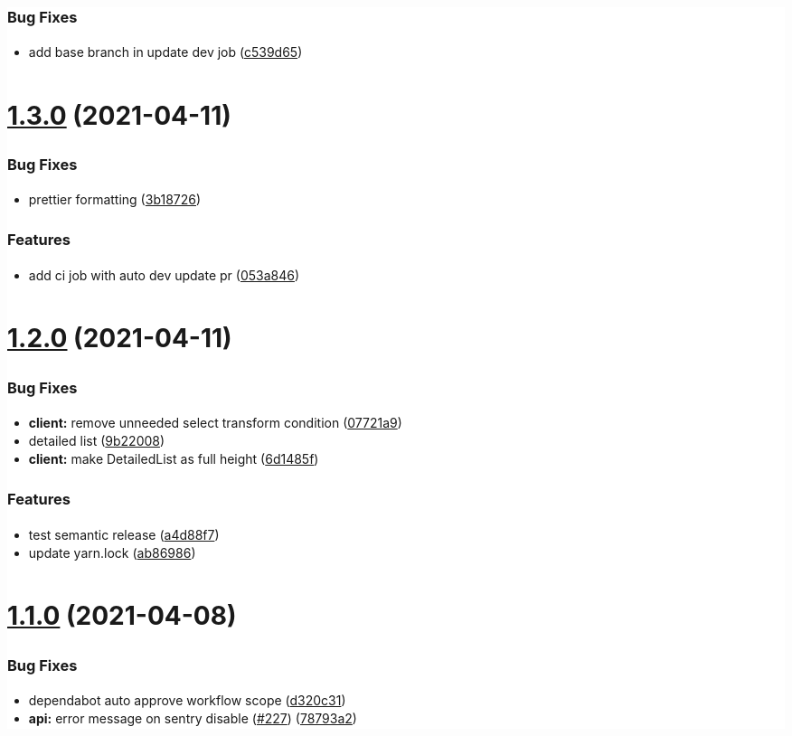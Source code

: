 ### Bug Fixes

* add base branch in update dev job ([c539d65](https://github.com/Jozwiaczek/smart-gate/commit/c539d65ac0a4ed139ce0f8e11136bdaff6a0534e))

# [1.3.0](https://github.com/Jozwiaczek/smart-gate/compare/v1.2.0...v1.3.0) (2021-04-11)


### Bug Fixes

* prettier formatting ([3b18726](https://github.com/Jozwiaczek/smart-gate/commit/3b18726092c3f7c3908bc1c23018de1adb058ebf))


### Features

* add ci job with auto dev update pr ([053a846](https://github.com/Jozwiaczek/smart-gate/commit/053a8461ae9de14110c444f7499f1f96f895abdb))

# [1.2.0](https://github.com/Jozwiaczek/smart-gate/compare/v1.1.0...v1.2.0) (2021-04-11)


### Bug Fixes

* **client:** remove unneeded select transform condition ([07721a9](https://github.com/Jozwiaczek/smart-gate/commit/07721a963ecfe53fa2645e06193f35e747dc87fc))
* detailed list ([9b22008](https://github.com/Jozwiaczek/smart-gate/commit/9b22008b571e6a8ba2d90504686047f59ac17c34))
* **client:** make DetailedList as full height ([6d1485f](https://github.com/Jozwiaczek/smart-gate/commit/6d1485fdfe772086a8dc67016aa511c040b64783))


### Features

* test semantic release ([a4d88f7](https://github.com/Jozwiaczek/smart-gate/commit/a4d88f72a54943736316d6cc00098ac91f1dba10))
* update yarn.lock ([ab86986](https://github.com/Jozwiaczek/smart-gate/commit/ab869864a4e532cc1b151cd3b50c90401b545122))

# [1.1.0](https://github.com/Jozwiaczek/smart-gate/compare/v1.0.4...v1.1.0) (2021-04-08)


### Bug Fixes

* dependabot auto approve workflow scope ([d320c31](https://github.com/Jozwiaczek/smart-gate/commit/d320c3111bf1b1976598acc4bc9c0b3f91cdfbae))
* **api:** error message on sentry disable ([#227](https://github.com/Jozwiaczek/smart-gate/issues/227)) ([78793a2](https://github.com/Jozwiaczek/smart-gate/commit/78793a2a917a2852a6c00ec63914859722dfe47f))
